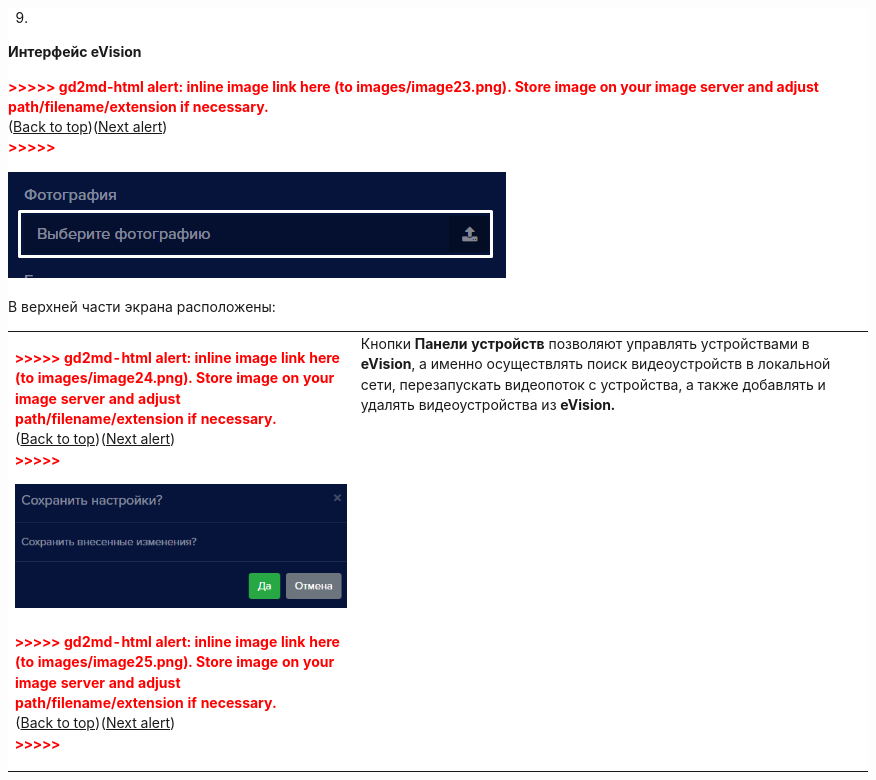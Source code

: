 


9.
**Интерфейс eVision**


<p id="gdcalert24" ><span style="color: red; font-weight: bold">>>>>>  gd2md-html alert: inline image link here (to images/image23.png). Store image on your image server and adjust path/filename/extension if necessary. </span><br>(<a href="#">Back to top</a>)(<a href="#gdcalert25">Next alert</a>)<br><span style="color: red; font-weight: bold">>>>>> </span></p>


![alt_text](images/image23.png "image_tooltip")


В верхней части экрана расположены:


<table>
  <tr>
   <td>

<p id="gdcalert25" ><span style="color: red; font-weight: bold">>>>>>  gd2md-html alert: inline image link here (to images/image24.png). Store image on your image server and adjust path/filename/extension if necessary. </span><br>(<a href="#">Back to top</a>)(<a href="#gdcalert26">Next alert</a>)<br><span style="color: red; font-weight: bold">>>>>> </span></p>


<img src="images/image24.png" width="" alt="alt_text" title="image_tooltip">

   </td>
   <td>Кнопки <strong>Панели устройств</strong> позволяют управлять устройствами в <strong>eVision</strong>, а именно осуществлять поиск видеоустройств в локальной сети, перезапускать видеопоток с устройства, а также добавлять и удалять видеоустройства из <strong>eVision.</strong>
   </td>
  </tr>
  <tr>
   <td>

<p id="gdcalert26" ><span style="color: red; font-weight: bold">>>>>>  gd2md-html alert: inline image link here (to images/image25.png). Store image on your image server and adjust path/filename/extension if necessary. </span><br>(<a href="#">Back to top</a>)(<a href="#gdcalert27">Next alert</a>)<br><span style="color: red; font-weight: bold">>>>>> </span></p>
